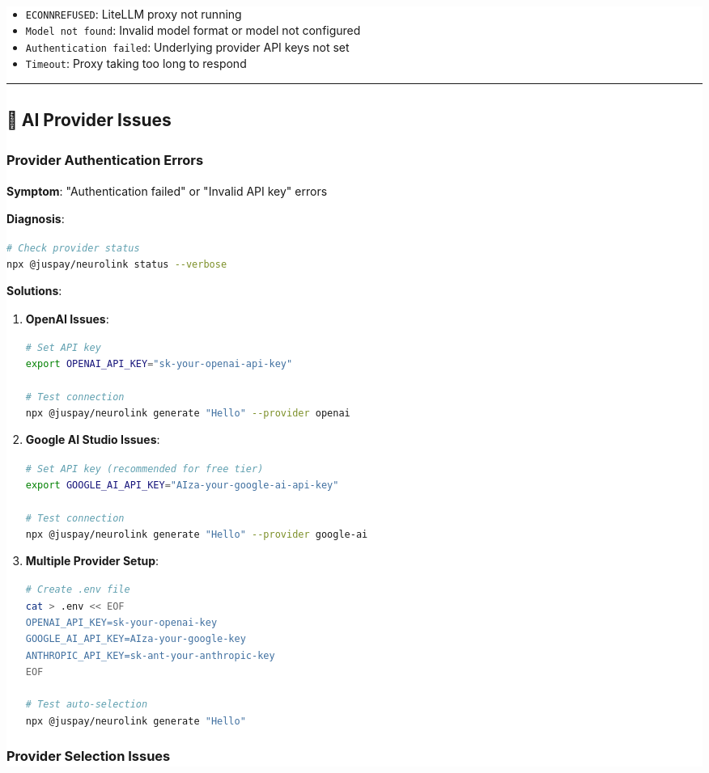 - `ECONNREFUSED`: LiteLLM proxy not running
- `Model not found`: Invalid model format or model not configured
- `Authentication failed`: Underlying provider API keys not set
- `Timeout`: Proxy taking too long to respond

---

## 🤖 **AI Provider Issues**

### **Provider Authentication Errors**

**Symptom**: "Authentication failed" or "Invalid API key" errors

**Diagnosis**:

```bash
# Check provider status
npx @juspay/neurolink status --verbose
```

**Solutions**:

1. **OpenAI Issues**:

   ```bash
   # Set API key
   export OPENAI_API_KEY="sk-your-openai-api-key"

   # Test connection
   npx @juspay/neurolink generate "Hello" --provider openai
   ```

2. **Google AI Studio Issues**:

   ```bash
   # Set API key (recommended for free tier)
   export GOOGLE_AI_API_KEY="AIza-your-google-ai-api-key"

   # Test connection
   npx @juspay/neurolink generate "Hello" --provider google-ai
   ```

3. **Multiple Provider Setup**:

   ```bash
   # Create .env file
   cat > .env << EOF
   OPENAI_API_KEY=sk-your-openai-key
   GOOGLE_AI_API_KEY=AIza-your-google-key
   ANTHROPIC_API_KEY=sk-ant-your-anthropic-key
   EOF

   # Test auto-selection
   npx @juspay/neurolink generate "Hello"
   ```

### **Provider Selection Issues**
